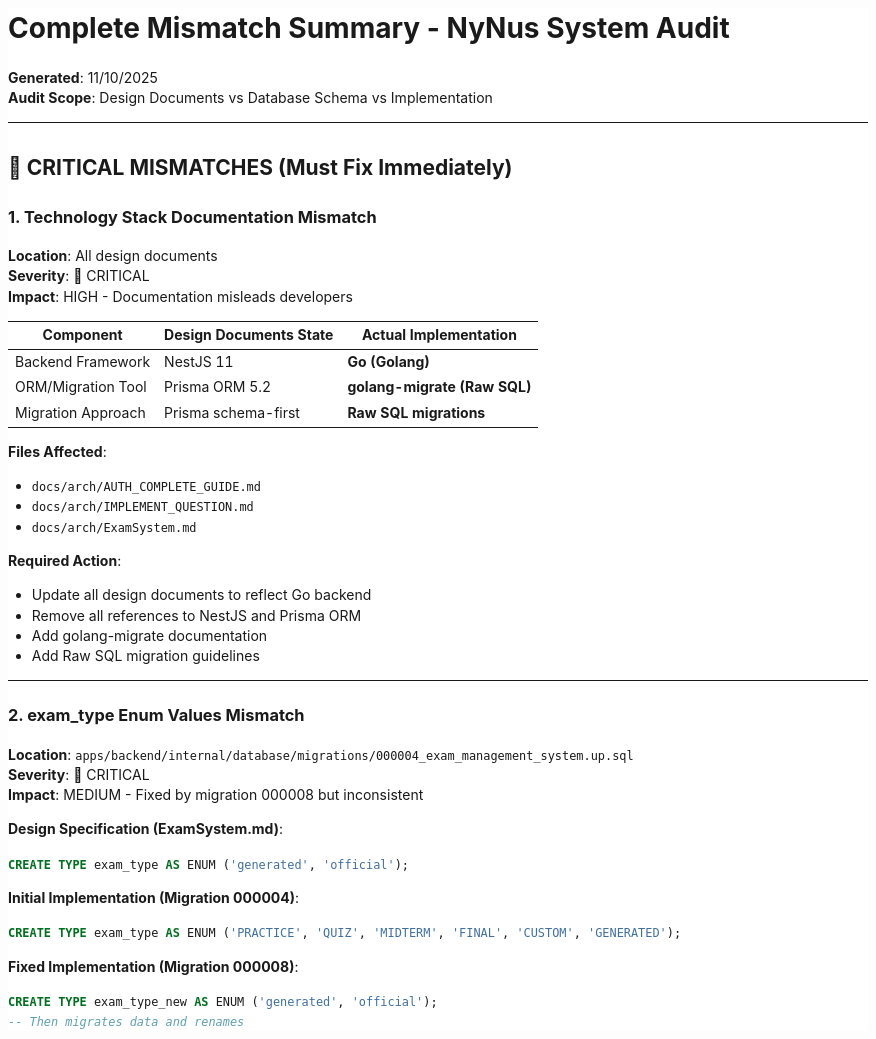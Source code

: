 # Complete Mismatch Summary - NyNus System Audit

**Generated**: 11/10/2025  
**Audit Scope**: Design Documents vs Database Schema vs Implementation

---

## 🔴 CRITICAL MISMATCHES (Must Fix Immediately)

### 1. Technology Stack Documentation Mismatch

**Location**: All design documents  
**Severity**: 🔴 CRITICAL  
**Impact**: HIGH - Documentation misleads developers

| Component | Design Documents State | Actual Implementation |
|-----------|------------------------|----------------------|
| Backend Framework | NestJS 11 | **Go (Golang)** |
| ORM/Migration Tool | Prisma ORM 5.2 | **golang-migrate (Raw SQL)** |
| Migration Approach | Prisma schema-first | **Raw SQL migrations** |

**Files Affected**:
- `docs/arch/AUTH_COMPLETE_GUIDE.md`
- `docs/arch/IMPLEMENT_QUESTION.md`
- `docs/arch/ExamSystem.md`

**Required Action**:
- Update all design documents to reflect Go backend
- Remove all references to NestJS and Prisma ORM
- Add golang-migrate documentation
- Add Raw SQL migration guidelines

---

### 2. exam_type Enum Values Mismatch

**Location**: `apps/backend/internal/database/migrations/000004_exam_management_system.up.sql`  
**Severity**: 🔴 CRITICAL  
**Impact**: MEDIUM - Fixed by migration 000008 but inconsistent

**Design Specification (ExamSystem.md)**:
```sql
CREATE TYPE exam_type AS ENUM ('generated', 'official');
```

**Initial Implementation (Migration 000004)**:
```sql
CREATE TYPE exam_type AS ENUM ('PRACTICE', 'QUIZ', 'MIDTERM', 'FINAL', 'CUSTOM', 'GENERATED');
```

**Fixed Implementation (Migration 000008)**:
```sql
CREATE TYPE exam_type_new AS ENUM ('generated', 'official');
-- Then migrates data and renames
```
